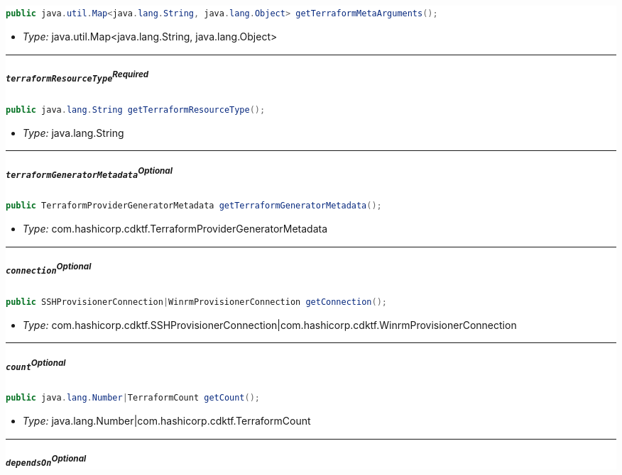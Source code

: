 ```java
public java.util.Map<java.lang.String, java.lang.Object> getTerraformMetaArguments();
```

- *Type:* java.util.Map<java.lang.String, java.lang.Object>

---

##### `terraformResourceType`<sup>Required</sup> <a name="terraformResourceType" id="@cdktf/provider-gitlab.groupShareGroup.GroupShareGroup.property.terraformResourceType"></a>

```java
public java.lang.String getTerraformResourceType();
```

- *Type:* java.lang.String

---

##### `terraformGeneratorMetadata`<sup>Optional</sup> <a name="terraformGeneratorMetadata" id="@cdktf/provider-gitlab.groupShareGroup.GroupShareGroup.property.terraformGeneratorMetadata"></a>

```java
public TerraformProviderGeneratorMetadata getTerraformGeneratorMetadata();
```

- *Type:* com.hashicorp.cdktf.TerraformProviderGeneratorMetadata

---

##### `connection`<sup>Optional</sup> <a name="connection" id="@cdktf/provider-gitlab.groupShareGroup.GroupShareGroup.property.connection"></a>

```java
public SSHProvisionerConnection|WinrmProvisionerConnection getConnection();
```

- *Type:* com.hashicorp.cdktf.SSHProvisionerConnection|com.hashicorp.cdktf.WinrmProvisionerConnection

---

##### `count`<sup>Optional</sup> <a name="count" id="@cdktf/provider-gitlab.groupShareGroup.GroupShareGroup.property.count"></a>

```java
public java.lang.Number|TerraformCount getCount();
```

- *Type:* java.lang.Number|com.hashicorp.cdktf.TerraformCount

---

##### `dependsOn`<sup>Optional</sup> <a name="dependsOn" id="@cdktf/provider-gitlab.groupShareGroup.GroupShareGroup.property.dependsOn"></a>
